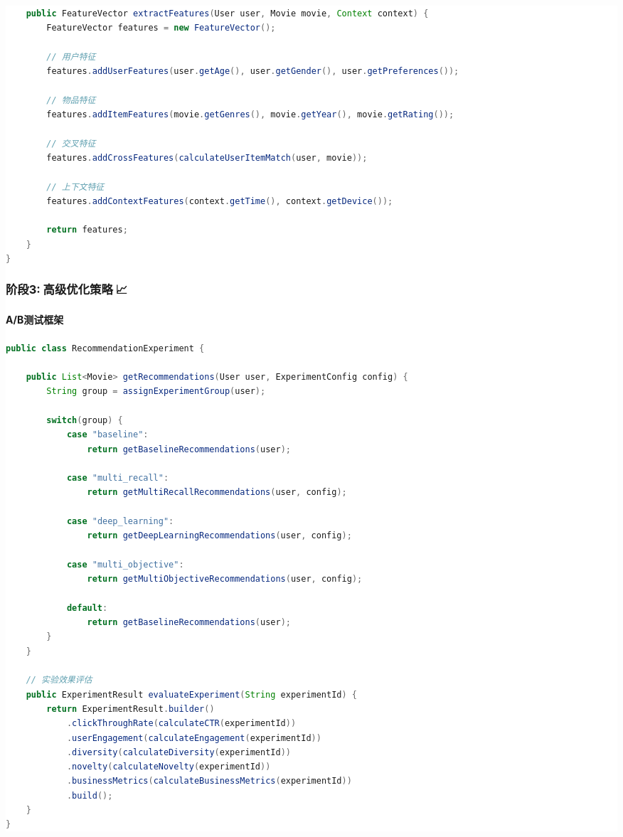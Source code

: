 ```java
    public FeatureVector extractFeatures(User user, Movie movie, Context context) {
        FeatureVector features = new FeatureVector();
        
        // 用户特征
        features.addUserFeatures(user.getAge(), user.getGender(), user.getPreferences());
        
        // 物品特征
        features.addItemFeatures(movie.getGenres(), movie.getYear(), movie.getRating());
        
        // 交叉特征
        features.addCrossFeatures(calculateUserItemMatch(user, movie));
        
        // 上下文特征
        features.addContextFeatures(context.getTime(), context.getDevice());
        
        return features;
    }
}
```

### 阶段3: 高级优化策略 📈

#### A/B测试框架
```java
public class RecommendationExperiment {
    
    public List<Movie> getRecommendations(User user, ExperimentConfig config) {
        String group = assignExperimentGroup(user);
        
        switch(group) {
            case "baseline":
                return getBaselineRecommendations(user);
                
            case "multi_recall":
                return getMultiRecallRecommendations(user, config);
                
            case "deep_learning":
                return getDeepLearningRecommendations(user, config);
                
            case "multi_objective":
                return getMultiObjectiveRecommendations(user, config);
                
            default:
                return getBaselineRecommendations(user);
        }
    }
    
    // 实验效果评估
    public ExperimentResult evaluateExperiment(String experimentId) {
        return ExperimentResult.builder()
            .clickThroughRate(calculateCTR(experimentId))
            .userEngagement(calculateEngagement(experimentId))
            .diversity(calculateDiversity(experimentId))
            .novelty(calculateNovelty(experimentId))
            .businessMetrics(calculateBusinessMetrics(experimentId))
            .build();
    }
}
```
